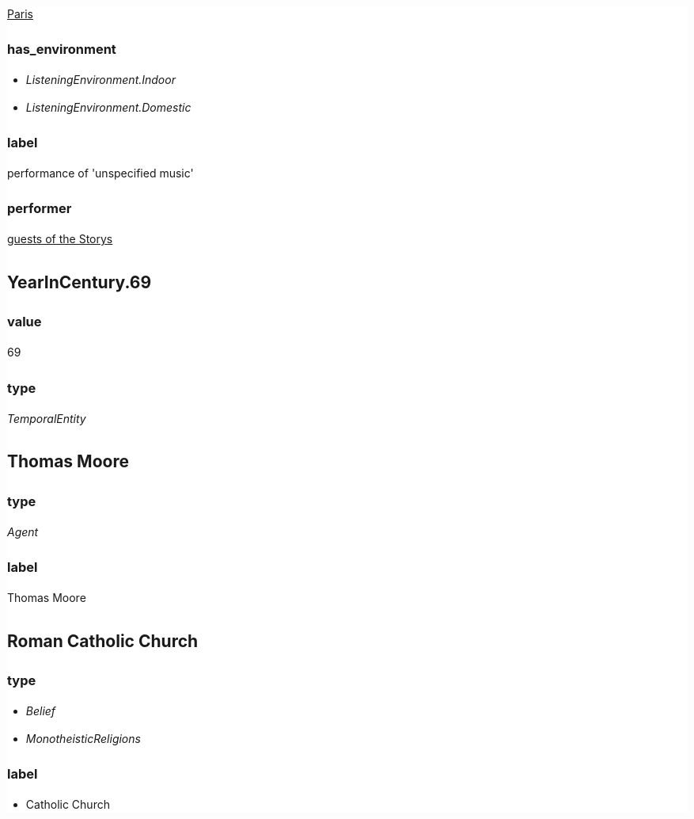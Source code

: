 
[Paris](#Paris)

### has_environment

 - *ListeningEnvironment.Indoor*

 - *ListeningEnvironment.Domestic*

### label


performance of 'unspecified music'

### performer


[guests of the Storys](#guests-of-the-Storys)

## YearInCentury.69

### value


69

### type


*TemporalEntity*

## Thomas Moore

### type


*Agent*

### label


Thomas Moore

## Roman Catholic Church

### type

 - *Belief*

 - *MonotheisticReligions*

### label

 - Catholic Church
